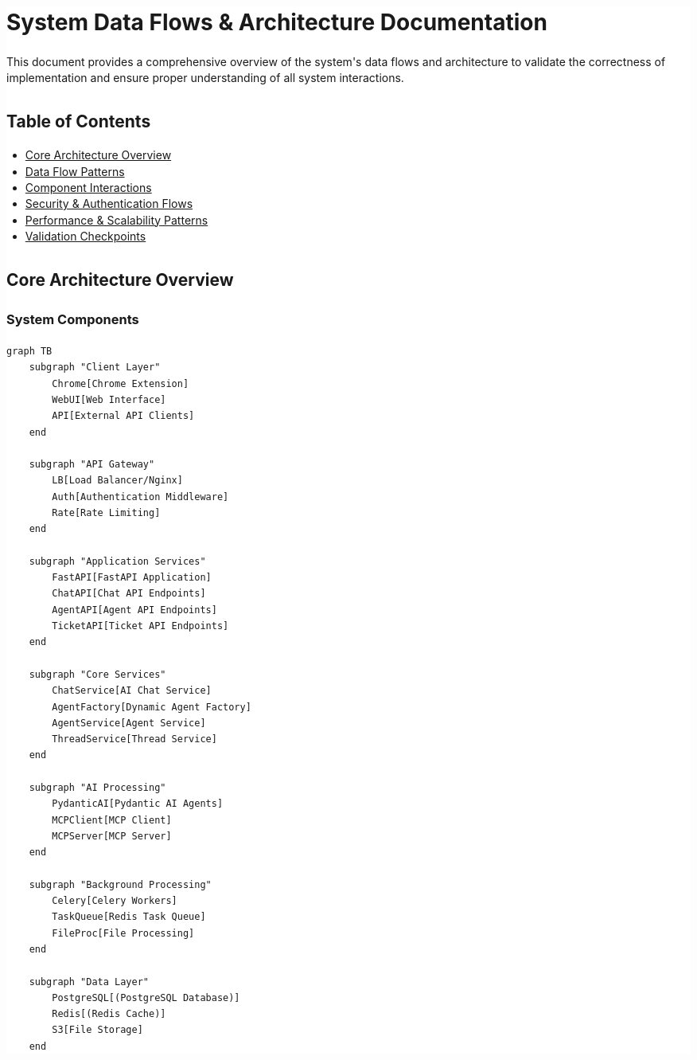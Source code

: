 # System Data Flows & Architecture Documentation

This document provides a comprehensive overview of the system's data flows and architecture to validate the correctness of implementation and ensure proper understanding of all system interactions.

## Table of Contents
- [Core Architecture Overview](#core-architecture-overview)
- [Data Flow Patterns](#data-flow-patterns)
- [Component Interactions](#component-interactions)
- [Security & Authentication Flows](#security--authentication-flows)
- [Performance & Scalability Patterns](#performance--scalability-patterns)
- [Validation Checkpoints](#validation-checkpoints)

## Core Architecture Overview

### System Components
```mermaid
graph TB
    subgraph "Client Layer"
        Chrome[Chrome Extension]
        WebUI[Web Interface]
        API[External API Clients]
    end
    
    subgraph "API Gateway"
        LB[Load Balancer/Nginx]
        Auth[Authentication Middleware]
        Rate[Rate Limiting]
    end
    
    subgraph "Application Services"
        FastAPI[FastAPI Application]
        ChatAPI[Chat API Endpoints]
        AgentAPI[Agent API Endpoints]
        TicketAPI[Ticket API Endpoints]
    end
    
    subgraph "Core Services"
        ChatService[AI Chat Service]
        AgentFactory[Dynamic Agent Factory]
        AgentService[Agent Service]
        ThreadService[Thread Service]
    end
    
    subgraph "AI Processing"
        PydanticAI[Pydantic AI Agents]
        MCPClient[MCP Client]
        MCPServer[MCP Server]
    end
    
    subgraph "Background Processing"
        Celery[Celery Workers]
        TaskQueue[Redis Task Queue]
        FileProc[File Processing]
    end
    
    subgraph "Data Layer"
        PostgreSQL[(PostgreSQL Database)]
        Redis[(Redis Cache)]
        S3[File Storage]
    end
```